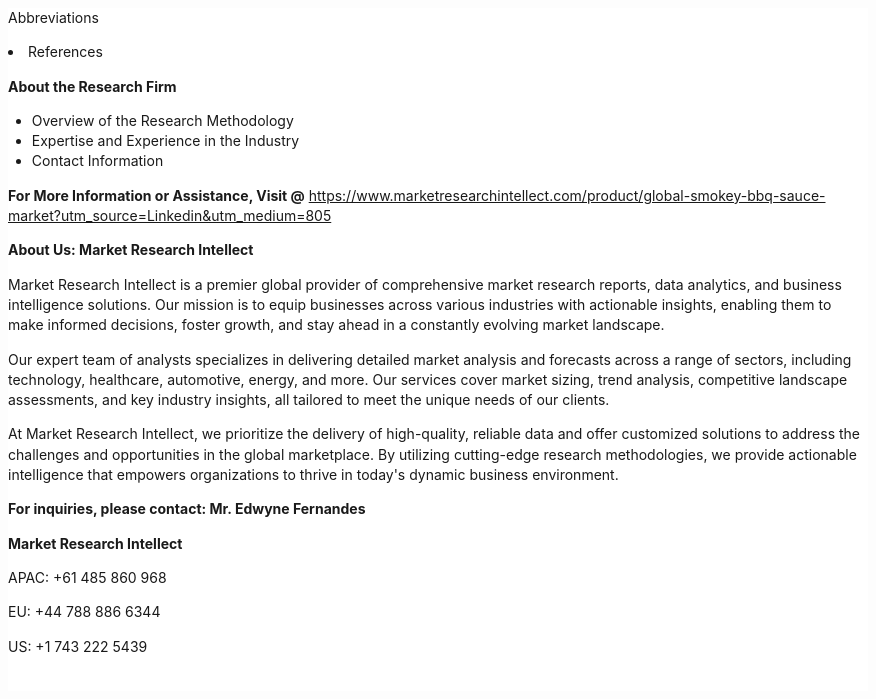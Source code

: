 Abbreviations</li><li>References</li></ul><p><strong>About the Research Firm</strong></p><ul><li>Overview of the Research Methodology</li><li>Expertise and Experience in the Industry</li><li>Contact Information</li></ul></div><div class="article-main__content" data-test-id="publishing-text-block"><p><span class="font-[700]"><strong>For More Information or Assistance, Visit @</strong>&nbsp;<a href="https://www.marketresearchintellect.com/product/global-smokey-bbq-sauce-market?utm_source=Linkedin&utm_medium=805">https://www.marketresearchintellect.com/product/global-smokey-bbq-sauce-market?utm_source=Linkedin&utm_medium=805</a></span></p><p><strong>About Us: Market Research Intellect</strong></p><p>Market Research Intellect is a premier global provider of comprehensive market research reports, data analytics, and business intelligence solutions. Our mission is to equip businesses across various industries with actionable insights, enabling them to make informed decisions, foster growth, and stay ahead in a constantly evolving market landscape.</p><p>Our expert team of analysts specializes in delivering detailed market analysis and forecasts across a range of sectors, including technology, healthcare, automotive, energy, and more. Our services cover market sizing, trend analysis, competitive landscape assessments, and key industry insights, all tailored to meet the unique needs of our clients.</p><p>At Market Research Intellect, we prioritize the delivery of high-quality, reliable data and offer customized solutions to address the challenges and opportunities in the global marketplace. By utilizing cutting-edge research methodologies, we provide actionable intelligence that empowers organizations to thrive in today's dynamic business environment.</p><p><strong>For inquiries, please contact: Mr. Edwyne Fernandes</strong></p><p><strong>Market Research Intellect</strong></p><p>APAC: +61 485 860 968</p><p>EU: +44 788 886 6344</p><p>US: +1 743 222 5439</p></div><div class="article-main__content" data-test-id="publishing-text-block">&nbsp;</div>
